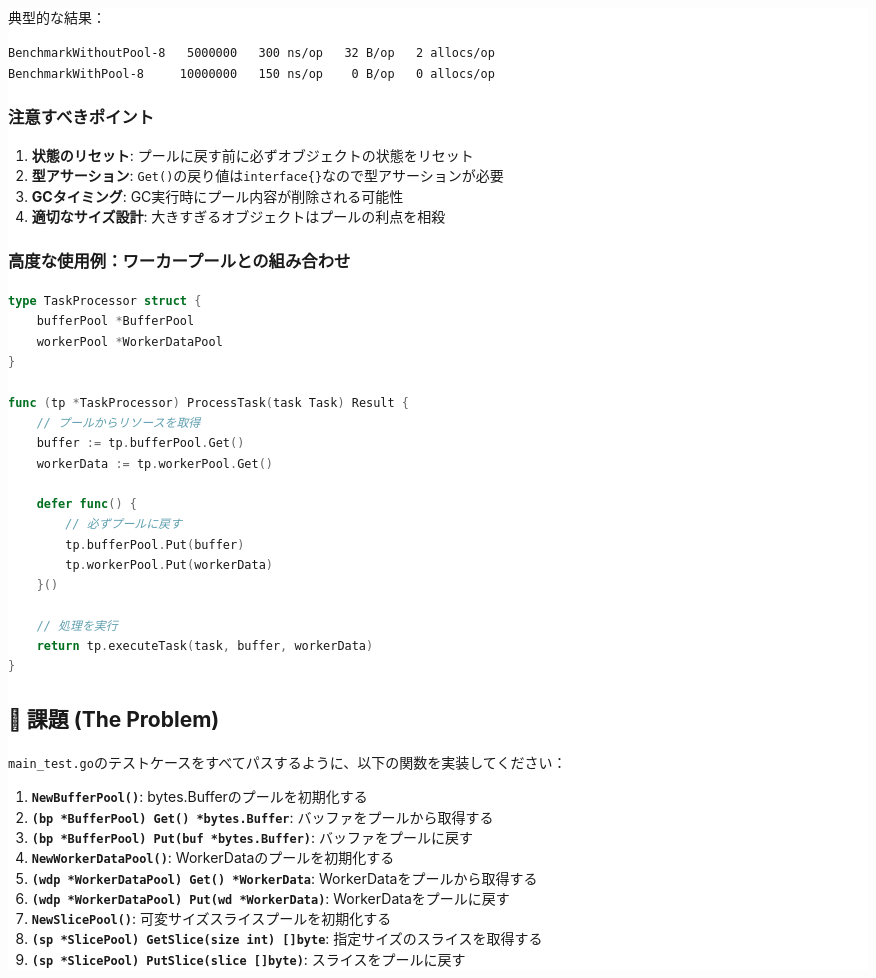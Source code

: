 ```go
```

典型的な結果：
```
BenchmarkWithoutPool-8   5000000   300 ns/op   32 B/op   2 allocs/op
BenchmarkWithPool-8     10000000   150 ns/op    0 B/op   0 allocs/op
```

### 注意すべきポイント

1. **状態のリセット**: プールに戻す前に必ずオブジェクトの状態をリセット
2. **型アサーション**: `Get()`の戻り値は`interface{}`なので型アサーションが必要
3. **GCタイミング**: GC実行時にプール内容が削除される可能性
4. **適切なサイズ設計**: 大きすぎるオブジェクトはプールの利点を相殺

### 高度な使用例：ワーカープールとの組み合わせ

```go
type TaskProcessor struct {
    bufferPool *BufferPool
    workerPool *WorkerDataPool
}

func (tp *TaskProcessor) ProcessTask(task Task) Result {
    // プールからリソースを取得
    buffer := tp.bufferPool.Get()
    workerData := tp.workerPool.Get()
    
    defer func() {
        // 必ずプールに戻す
        tp.bufferPool.Put(buffer)
        tp.workerPool.Put(workerData)
    }()
    
    // 処理を実行
    return tp.executeTask(task, buffer, workerData)
}
```

## 📝 課題 (The Problem)

`main_test.go`のテストケースをすべてパスするように、以下の関数を実装してください：

1. **`NewBufferPool()`**: bytes.Bufferのプールを初期化する
2. **`(bp *BufferPool) Get() *bytes.Buffer`**: バッファをプールから取得する
3. **`(bp *BufferPool) Put(buf *bytes.Buffer)`**: バッファをプールに戻す
4. **`NewWorkerDataPool()`**: WorkerDataのプールを初期化する
5. **`(wdp *WorkerDataPool) Get() *WorkerData`**: WorkerDataをプールから取得する
6. **`(wdp *WorkerDataPool) Put(wd *WorkerData)`**: WorkerDataをプールに戻す
7. **`NewSlicePool()`**: 可変サイズスライスプールを初期化する
8. **`(sp *SlicePool) GetSlice(size int) []byte`**: 指定サイズのスライスを取得する
9. **`(sp *SlicePool) PutSlice(slice []byte)`**: スライスをプールに戻す
